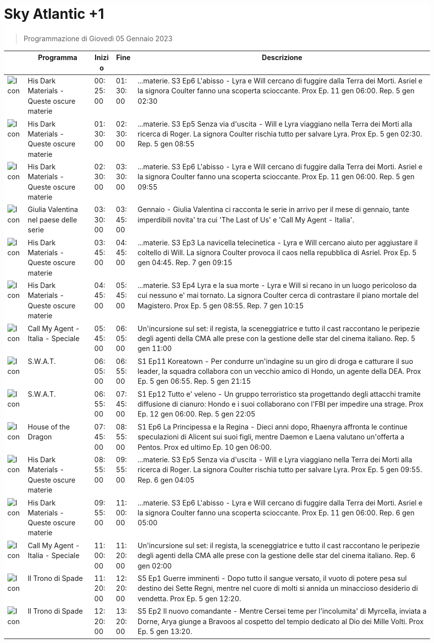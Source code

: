 # Sky Atlantic +1
> Programmazione di Giovedì 05 Gennaio 2023

||Programma|Inizio|Fine|Descrizione|
|---|---|---|---|---|
|![Icon](https://guidatv.sky.it/uuid/1b69fe61-636a-451e-b25d-99cf1e45db67/cover?md5ChecksumParam=9369207922b56300925fd288e6095f9a)|His Dark Materials - Queste oscure materie|00:25:00|01:30:00|...materie. S3 Ep6 L&#039;abisso - Lyra e Will cercano di fuggire dalla Terra dei Morti. Asriel e la signora Coulter fanno una scoperta scioccante. Prox Ep. 11 gen 06:00. Rep. 5 gen 02:30
|![Icon](https://guidatv.sky.it/uuid/7e2c552c-f02a-4fdf-bb9c-51f6abaec3de/cover?md5ChecksumParam=9369207922b56300925fd288e6095f9a)|His Dark Materials - Queste oscure materie|01:30:00|02:30:00|...materie. S3 Ep5 Senza via d&#039;uscita - Will e Lyra viaggiano nella Terra dei Morti alla ricerca di Roger. La signora Coulter rischia tutto per salvare Lyra. Prox Ep. 5 gen 02:30. Rep. 5 gen 08:55
|![Icon](https://guidatv.sky.it/uuid/1b69fe61-636a-451e-b25d-99cf1e45db67/cover?md5ChecksumParam=9369207922b56300925fd288e6095f9a)|His Dark Materials - Queste oscure materie|02:30:00|03:30:00|...materie. S3 Ep6 L&#039;abisso - Lyra e Will cercano di fuggire dalla Terra dei Morti. Asriel e la signora Coulter fanno una scoperta scioccante. Prox Ep. 11 gen 06:00. Rep. 5 gen 09:55
|![Icon](https://guidatv.sky.it/uuid/53e79081-a02a-4713-a028-6d3ce6b348cc/cover?md5ChecksumParam=dad1f38424ae1c54cf0cf3bdc3673dab)|Giulia Valentina nel paese delle serie|03:30:00|03:45:00|Gennaio - Giulia Valentina ci racconta le serie in arrivo per il mese di gennaio, tante imperdibili novita&#039; tra cui &#039;The Last of Us&#039; e &#039;Call My Agent - Italia&#039;.
|![Icon](https://guidatv.sky.it/uuid/c879ecad-5fd6-4d85-9297-52436076e128/cover?md5ChecksumParam=9369207922b56300925fd288e6095f9a)|His Dark Materials - Queste oscure materie|03:45:00|04:45:00|...materie. S3 Ep3 La navicella telecinetica - Lyra e Will cercano aiuto per aggiustare il coltello di Will. La signora Coulter provoca il caos nella repubblica di Asriel. Prox Ep. 5 gen 04:45. Rep. 7 gen 09:15
|![Icon](https://guidatv.sky.it/uuid/70b3dbfa-0ae7-4f29-9ecf-e8fd0078cea3/cover?md5ChecksumParam=9369207922b56300925fd288e6095f9a)|His Dark Materials - Queste oscure materie|04:45:00|05:45:00|...materie. S3 Ep4 Lyra e la sua morte - Lyra e Will si recano in un luogo pericoloso da cui nessuno e&#039; mai tornato. La signora Coulter cerca di contrastare il piano mortale del Magistero. Prox Ep. 5 gen 08:55. Rep. 7 gen 10:15
|![Icon](https://guidatv.sky.it/uuid/35e632e4-a8f8-4fd1-bd7e-898e0021b921/cover?md5ChecksumParam=98f1f6887846fc51654600482f6c8f20)|Call My Agent - Italia - Speciale|05:45:00|06:05:00|Un&#039;incursione sul set: il regista, la sceneggiatrice e tutto il cast raccontano le peripezie degli agenti della CMA alle prese con la gestione delle star del cinema italiano. Rep. 5 gen 11:00
|![Icon](https://guidatv.sky.it/uuid/ff571a90-bd83-4876-8c19-ff27189aa709/cover?md5ChecksumParam=30ef0014755941704c6896bd0163c3fb)|S.W.A.T.|06:05:00|06:55:00|S1 Ep11 Koreatown - Per condurre un&#039;indagine su un giro di droga e catturare il suo leader, la squadra collabora con un vecchio amico di Hondo, un agente della DEA. Prox Ep. 5 gen 06:55. Rep. 5 gen 21:15
|![Icon](https://guidatv.sky.it/uuid/d8fc70ea-6339-4305-9742-52b03a47f915/cover?md5ChecksumParam=30ef0014755941704c6896bd0163c3fb)|S.W.A.T.|06:55:00|07:45:00|S1 Ep12 Tutto e&#039; veleno - Un gruppo terroristico sta progettando degli attacchi tramite diffusione di cianuro: Hondo e i suoi collaborano con l&#039;FBI per impedire una strage. Prox Ep. 12 gen 06:00. Rep. 5 gen 22:05
|![Icon](https://guidatv.sky.it/uuid/922730e5-8e5d-4a83-a6ff-af2c96dee8a5/cover?md5ChecksumParam=25cb28fcfa9927a48281e22d5883615c)|House of the Dragon|07:45:00|08:55:00|S1 Ep6 La Principessa e la Regina - Dieci anni dopo, Rhaenyra affronta le continue speculazioni di Alicent sui suoi figli, mentre Daemon e Laena valutano un&#039;offerta a Pentos. Prox ed ultimo Ep. 10 gen 06:00.
|![Icon](https://guidatv.sky.it/uuid/7e2c552c-f02a-4fdf-bb9c-51f6abaec3de/cover?md5ChecksumParam=9369207922b56300925fd288e6095f9a)|His Dark Materials - Queste oscure materie|08:55:00|09:55:00|...materie. S3 Ep5 Senza via d&#039;uscita - Will e Lyra viaggiano nella Terra dei Morti alla ricerca di Roger. La signora Coulter rischia tutto per salvare Lyra. Prox Ep. 5 gen 09:55. Rep. 6 gen 04:05
|![Icon](https://guidatv.sky.it/uuid/1b69fe61-636a-451e-b25d-99cf1e45db67/cover?md5ChecksumParam=9369207922b56300925fd288e6095f9a)|His Dark Materials - Queste oscure materie|09:55:00|11:00:00|...materie. S3 Ep6 L&#039;abisso - Lyra e Will cercano di fuggire dalla Terra dei Morti. Asriel e la signora Coulter fanno una scoperta scioccante. Prox Ep. 11 gen 06:00. Rep. 6 gen 05:00
|![Icon](https://guidatv.sky.it/uuid/35e632e4-a8f8-4fd1-bd7e-898e0021b921/cover?md5ChecksumParam=98f1f6887846fc51654600482f6c8f20)|Call My Agent - Italia - Speciale|11:00:00|11:20:00|Un&#039;incursione sul set: il regista, la sceneggiatrice e tutto il cast raccontano le peripezie degli agenti della CMA alle prese con la gestione delle star del cinema italiano. Rep. 6 gen 02:00
|![Icon](https://guidatv.sky.it/uuid/831a4247-2587-4175-a1ea-6fe6789d502c/cover?md5ChecksumParam=4b3d4f8be4fc560dbd3cec1a179816b9)|Il Trono di Spade|11:20:00|12:20:00|S5 Ep1 Guerre imminenti - Dopo tutto il sangue versato, il vuoto di potere pesa sul destino dei Sette Regni, mentre nel cuore di molti si annida un minaccioso desiderio di vendetta. Prox Ep. 5 gen 12:20.
|![Icon](https://guidatv.sky.it/uuid/a95fe309-11f8-4adb-9424-f886e2d5bcdc/cover?md5ChecksumParam=4b3d4f8be4fc560dbd3cec1a179816b9)|Il Trono di Spade|12:20:00|13:20:00|S5 Ep2 Il nuovo comandante - Mentre Cersei teme per l&#039;incolumita&#039; di Myrcella, inviata a Dorne, Arya giunge a Bravoos al cospetto del tempio dedicato al Dio dei Mille Volti. Prox Ep. 5 gen 13:20.